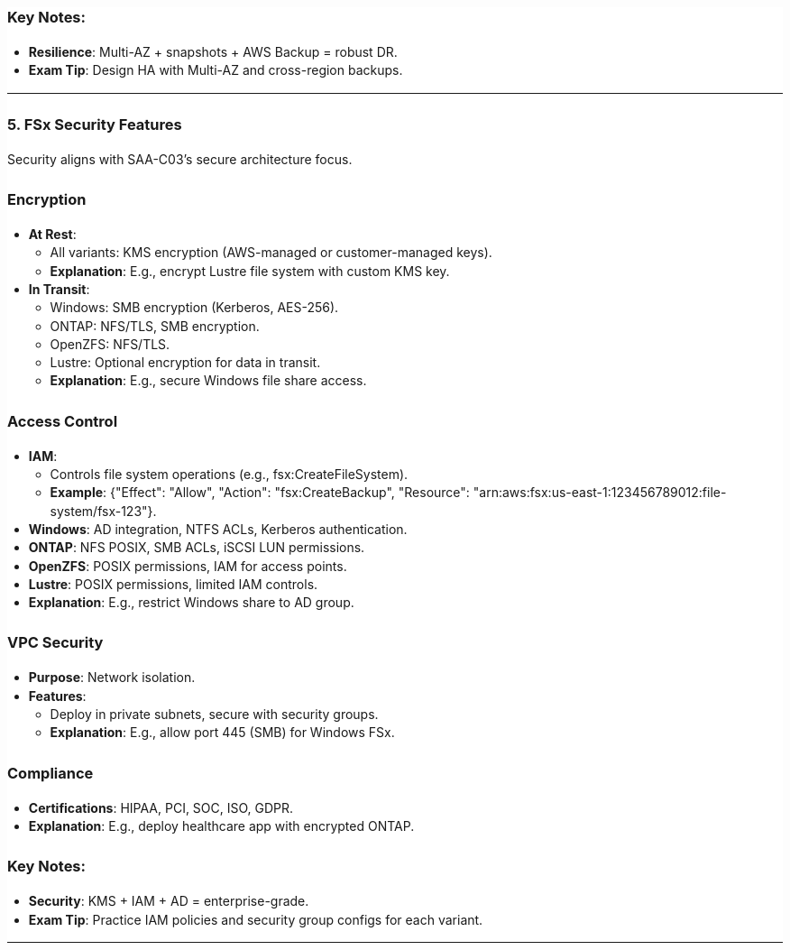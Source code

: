 ### **Key Notes**:

- **Resilience**: Multi-AZ + snapshots + AWS Backup = robust DR.
- **Exam Tip**: Design HA with Multi-AZ and cross-region backups.

---

### **5. FSx Security Features**

Security aligns with SAA-C03’s secure architecture focus.

### **Encryption**

- **At Rest**:
    - All variants: KMS encryption (AWS-managed or customer-managed keys).
    - **Explanation**: E.g., encrypt Lustre file system with custom KMS key.
- **In Transit**:
    - Windows: SMB encryption (Kerberos, AES-256).
    - ONTAP: NFS/TLS, SMB encryption.
    - OpenZFS: NFS/TLS.
    - Lustre: Optional encryption for data in transit.
    - **Explanation**: E.g., secure Windows file share access.

### **Access Control**

- **IAM**:
    - Controls file system operations (e.g., fsx:CreateFileSystem).
    - **Example**: {"Effect": "Allow", "Action": "fsx:CreateBackup", "Resource": "arn:aws:fsx:us-east-1:123456789012:file-system/fsx-123"}.
- **Windows**: AD integration, NTFS ACLs, Kerberos authentication.
- **ONTAP**: NFS POSIX, SMB ACLs, iSCSI LUN permissions.
- **OpenZFS**: POSIX permissions, IAM for access points.
- **Lustre**: POSIX permissions, limited IAM controls.
- **Explanation**: E.g., restrict Windows share to AD group.

### **VPC Security**

- **Purpose**: Network isolation.
- **Features**:
    - Deploy in private subnets, secure with security groups.
    - **Explanation**: E.g., allow port 445 (SMB) for Windows FSx.

### **Compliance**

- **Certifications**: HIPAA, PCI, SOC, ISO, GDPR.
- **Explanation**: E.g., deploy healthcare app with encrypted ONTAP.

### **Key Notes**:

- **Security**: KMS + IAM + AD = enterprise-grade.
- **Exam Tip**: Practice IAM policies and security group configs for each variant.

---
